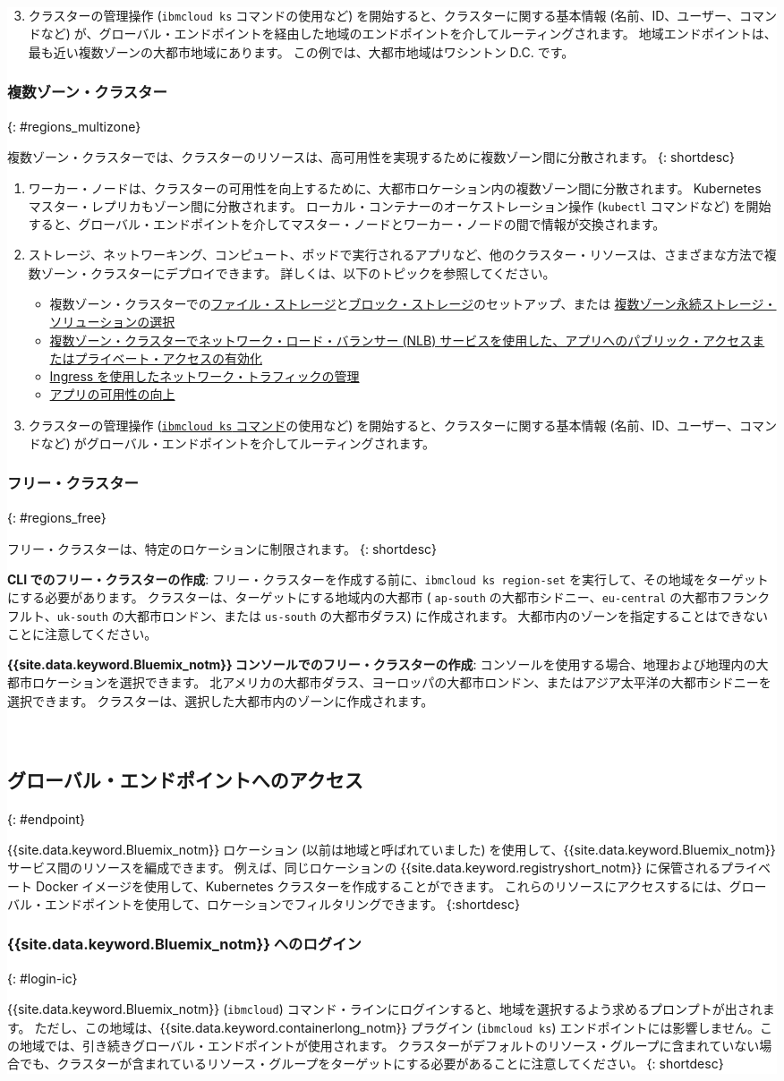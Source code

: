 3.  クラスターの管理操作 (`ibmcloud ks` コマンドの使用など) を開始すると、クラスターに関する基本情報 (名前、ID、ユーザー、コマンドなど) が、グローバル・エンドポイントを経由した地域のエンドポイントを介してルーティングされます。 地域エンドポイントは、最も近い複数ゾーンの大都市地域にあります。 この例では、大都市地域はワシントン D.C. です。

### 複数ゾーン・クラスター
{: #regions_multizone}

複数ゾーン・クラスターでは、クラスターのリソースは、高可用性を実現するために複数ゾーン間に分散されます。
{: shortdesc}

1.  ワーカー・ノードは、クラスターの可用性を向上するために、大都市ロケーション内の複数ゾーン間に分散されます。 Kubernetes マスター・レプリカもゾーン間に分散されます。 ローカル・コンテナーのオーケストレーション操作 (`kubectl` コマンドなど) を開始すると、グローバル・エンドポイントを介してマスター・ノードとワーカー・ノードの間で情報が交換されます。

2.  ストレージ、ネットワーキング、コンピュート、ポッドで実行されるアプリなど、他のクラスター・リソースは、さまざまな方法で複数ゾーン・クラスターにデプロイできます。 詳しくは、以下のトピックを参照してください。
    *   複数ゾーン・クラスターでの[ファイル・ストレージ](/docs/containers?topic=containers-file_storage#add_file)と[ブロック・ストレージ](/docs/containers?topic=containers-block_storage#add_block)のセットアップ、または [複数ゾーン永続ストレージ・ソリューションの選択](/docs/containers?topic=containers-storage_planning#persistent_storage_overview)
    *   [複数ゾーン・クラスターでネットワーク・ロード・バランサー (NLB) サービスを使用した、アプリへのパブリック・アクセスまたはプライベート・アクセスの有効化](/docs/containers?topic=containers-loadbalancer#multi_zone_config)
    *   [Ingress を使用したネットワーク・トラフィックの管理](/docs/containers?topic=containers-ingress#planning)
    *   [アプリの可用性の向上](/docs/containers?topic=containers-app#increase_availability)

3.  クラスターの管理操作 ([`ibmcloud ks` コマンド](/docs/containers?topic=containers-cli-plugin-kubernetes-service-cli)の使用など) を開始すると、クラスターに関する基本情報 (名前、ID、ユーザー、コマンドなど) がグローバル・エンドポイントを介してルーティングされます。

### フリー・クラスター
{: #regions_free}

フリー・クラスターは、特定のロケーションに制限されます。
{: shortdesc}

**CLI でのフリー・クラスターの作成**: フリー・クラスターを作成する前に、`ibmcloud ks region-set` を実行して、その地域をターゲットにする必要があります。 クラスターは、ターゲットにする地域内の大都市 ( `ap-south` の大都市シドニー、`eu-central` の大都市フランクフルト、`uk-south` の大都市ロンドン、または `us-south` の大都市ダラス) に作成されます。 大都市内のゾーンを指定することはできないことに注意してください。

**{{site.data.keyword.Bluemix_notm}} コンソールでのフリー・クラスターの作成**: コンソールを使用する場合、地理および地理内の大都市ロケーションを選択できます。 北アメリカの大都市ダラス、ヨーロッパの大都市ロンドン、またはアジア太平洋の大都市シドニーを選択できます。 クラスターは、選択した大都市内のゾーンに作成されます。

<br />


## グローバル・エンドポイントへのアクセス
{: #endpoint}

{{site.data.keyword.Bluemix_notm}} ロケーション (以前は地域と呼ばれていました) を使用して、{{site.data.keyword.Bluemix_notm}} サービス間のリソースを編成できます。 例えば、同じロケーションの {{site.data.keyword.registryshort_notm}} に保管されるプライベート Docker イメージを使用して、Kubernetes クラスターを作成することができます。 これらのリソースにアクセスするには、グローバル・エンドポイントを使用して、ロケーションでフィルタリングできます。
{:shortdesc}

### {{site.data.keyword.Bluemix_notm}} へのログイン
{: #login-ic}

{{site.data.keyword.Bluemix_notm}} (`ibmcloud`) コマンド・ラインにログインすると、地域を選択するよう求めるプロンプトが出されます。 ただし、この地域は、{{site.data.keyword.containerlong_notm}} プラグイン (`ibmcloud ks`) エンドポイントには影響しません。この地域では、引き続きグローバル・エンドポイントが使用されます。 クラスターがデフォルトのリソース・グループに含まれていない場合でも、クラスターが含まれているリソース・グループをターゲットにする必要があることに注意してください。
{: shortdesc}
